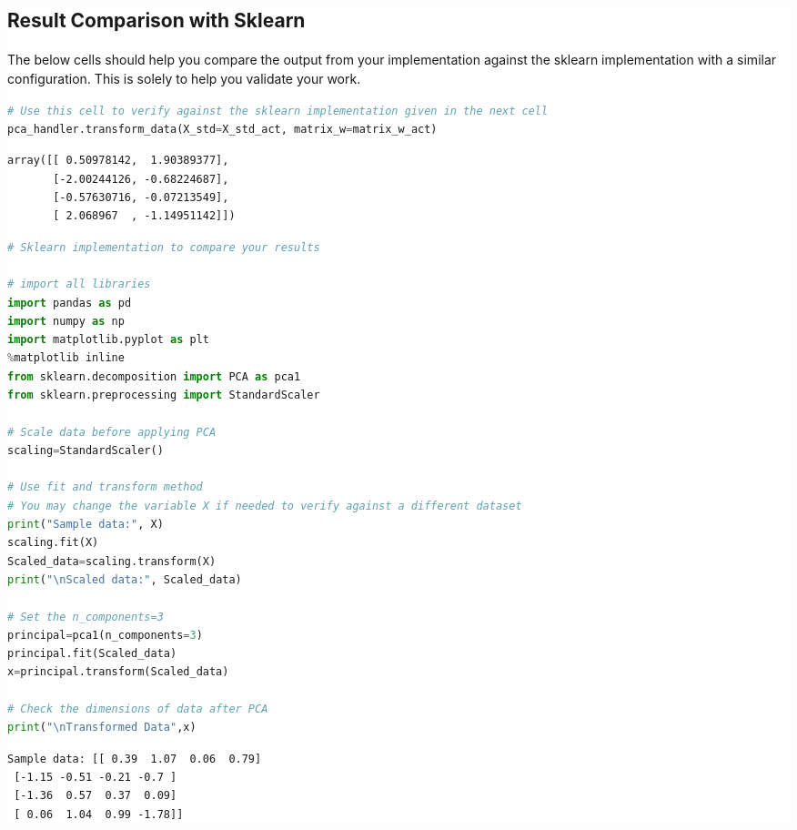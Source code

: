 
## Result Comparison with Sklearn

The below cells should help you compare the output from your implementation against the sklearn implementation with a similar configuration. This is solely to help you validate your work. 


```python
# Use this cell to verify against the sklearn implementation given in the next cell
pca_handler.transform_data(X_std=X_std_act, matrix_w=matrix_w_act)
```




    array([[ 0.50978142,  1.90389377],
           [-2.00244126, -0.68224687],
           [-0.57630716, -0.07213549],
           [ 2.068967  , -1.14951142]])




```python
# Sklearn implementation to compare your results

# import all libraries
import pandas as pd
import numpy as np
import matplotlib.pyplot as plt
%matplotlib inline
from sklearn.decomposition import PCA as pca1
from sklearn.preprocessing import StandardScaler

# Scale data before applying PCA
scaling=StandardScaler()
 
# Use fit and transform method
# You may change the variable X if needed to verify against a different dataset
print("Sample data:", X)
scaling.fit(X)
Scaled_data=scaling.transform(X)
print("\nScaled data:", Scaled_data)
 
# Set the n_components=3
principal=pca1(n_components=3)
principal.fit(Scaled_data)
x=principal.transform(Scaled_data)
 
# Check the dimensions of data after PCA
print("\nTransformed Data",x)
```

    Sample data: [[ 0.39  1.07  0.06  0.79]
     [-1.15 -0.51 -0.21 -0.7 ]
     [-1.36  0.57  0.37  0.09]
     [ 0.06  1.04  0.99 -1.78]]
    